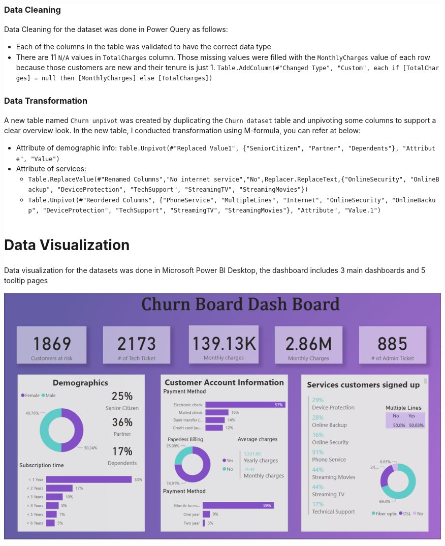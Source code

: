 ### Data Cleaning

Data Cleaning for the dataset was done in Power Query as follows:

- Each of the columns in the table was validated to have the correct data type
- There are 11 `N/A` values in `TotalCharges` column. Those missing values were filled with the `MonthlyCharges` value of each row because those customers are new and their tenure is just 1. `Table.AddColumn(#"Changed Type", "Custom", each if [TotalCharges] = null then [MonthlyCharges] else [TotalCharges])`

### Data Transformation

A new table named `Churn unpivot` was created by duplicating the `Churn dataset` table and unpivoting some columns to support a clear overview look. In the new table, I conducted transformation using M-formula, you can refer at below:

- Attribute of demographic info: `Table.Unpivot(#"Replaced Value1", {"SeniorCitizen", "Partner", "Dependents"}, "Attribute", "Value")`
- Attribute of services:
    - `Table.ReplaceValue(#"Renamed Columns","No internet service","No",Replacer.ReplaceText,{"OnlineSecurity", "OnlineBackup", "DeviceProtection", "TechSupport", "StreamingTV", "StreamingMovies"})`
    - `Table.Unpivot(#"Reordered Columns", {"PhoneService", "MultipleLines", "Internet", "OnlineSecurity", "OnlineBackup", "DeviceProtection", "TechSupport", "StreamingTV", "StreamingMovies"}, "Attribute", "Value.1")`

# Data Visualization

Data visualization for the datasets was done in Microsoft Power BI Desktop, the dashboard includes 3 main dashboards and 5 tooltip pages

![dashboard github](https://github.com/Aryan-chand/Customer-Retention-Analysis/blob/main/customer%20retention_pg1.png)